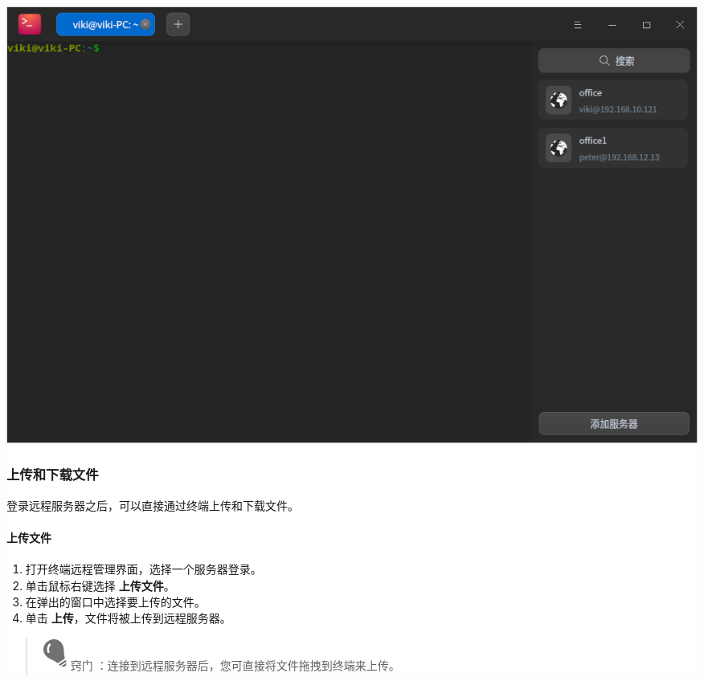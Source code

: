 ![0|searchssh](jpg/searchssh.png)

### 上传和下载文件
登录远程服务器之后，可以直接通过终端上传和下载文件。

#### 上传文件

1. 打开终端远程管理界面，选择一个服务器登录。
2. 单击鼠标右键选择 **上传文件**。
3. 在弹出的窗口中选择要上传的文件。
4. 单击 **上传**，文件将被上传到远程服务器。

> ![tips](icon/tips.svg)窍门 ：连接到远程服务器后，您可直接将文件拖拽到终端来上传。
